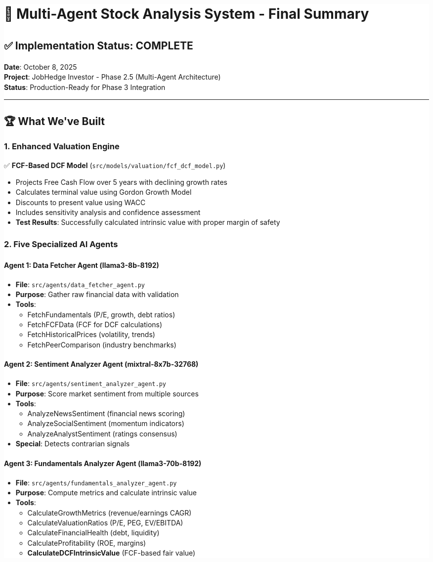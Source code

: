 # 🎯 Multi-Agent Stock Analysis System - Final Summary

## ✅ Implementation Status: COMPLETE

**Date**: October 8, 2025  
**Project**: JobHedge Investor - Phase 2.5 (Multi-Agent Architecture)  
**Status**: Production-Ready for Phase 3 Integration

---

## 🏆 What We've Built

### **1. Enhanced Valuation Engine**

✅ **FCF-Based DCF Model** (`src/models/valuation/fcf_dcf_model.py`)

- Projects Free Cash Flow over 5 years with declining growth rates
- Calculates terminal value using Gordon Growth Model
- Discounts to present value using WACC
- Includes sensitivity analysis and confidence assessment
- **Test Results**: Successfully calculated intrinsic value with proper margin of safety

### **2. Five Specialized AI Agents**

#### **Agent 1: Data Fetcher Agent** (llama3-8b-8192)

- **File**: `src/agents/data_fetcher_agent.py`
- **Purpose**: Gather raw financial data with validation
- **Tools**:
  - FetchFundamentals (P/E, growth, debt ratios)
  - FetchFCFData (FCF for DCF calculations)
  - FetchHistoricalPrices (volatility, trends)
  - FetchPeerComparison (industry benchmarks)

#### **Agent 2: Sentiment Analyzer Agent** (mixtral-8x7b-32768)

- **File**: `src/agents/sentiment_analyzer_agent.py`
- **Purpose**: Score market sentiment from multiple sources
- **Tools**:
  - AnalyzeNewsSentiment (financial news scoring)
  - AnalyzeSocialSentiment (momentum indicators)
  - AnalyzeAnalystSentiment (ratings consensus)
- **Special**: Detects contrarian signals

#### **Agent 3: Fundamentals Analyzer Agent** (llama3-70b-8192)

- **File**: `src/agents/fundamentals_analyzer_agent.py`
- **Purpose**: Compute metrics and calculate intrinsic value
- **Tools**:
  - CalculateGrowthMetrics (revenue/earnings CAGR)
  - CalculateValuationRatios (P/E, PEG, EV/EBITDA)
  - CalculateFinancialHealth (debt, liquidity)
  - CalculateProfitability (ROE, margins)
  - **CalculateDCFIntrinsicValue** (FCF-based fair value)
